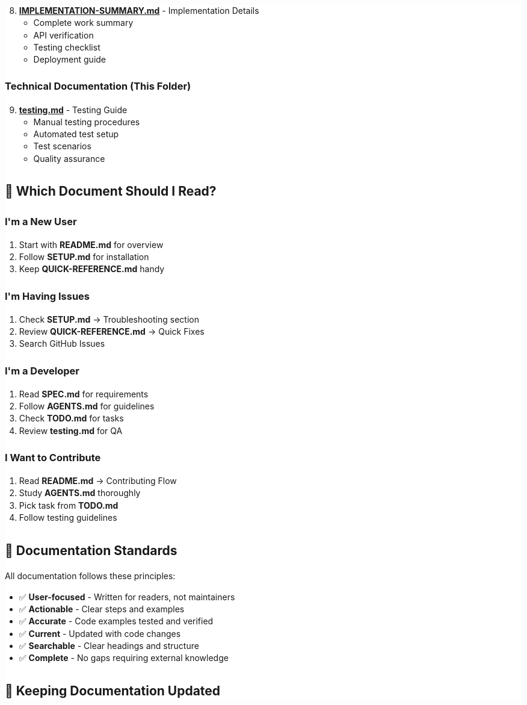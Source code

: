 8. **[IMPLEMENTATION-SUMMARY.md](../IMPLEMENTATION-SUMMARY.md)** - Implementation Details
   - Complete work summary
   - API verification
   - Testing checklist
   - Deployment guide

### Technical Documentation (This Folder)

9. **[testing.md](./testing.md)** - Testing Guide
   - Manual testing procedures
   - Automated test setup
   - Test scenarios
   - Quality assurance

## 🎯 Which Document Should I Read?

### I'm a New User
1. Start with **README.md** for overview
2. Follow **SETUP.md** for installation
3. Keep **QUICK-REFERENCE.md** handy

### I'm Having Issues
1. Check **SETUP.md** → Troubleshooting section
2. Review **QUICK-REFERENCE.md** → Quick Fixes
3. Search GitHub Issues

### I'm a Developer
1. Read **SPEC.md** for requirements
2. Follow **AGENTS.md** for guidelines
3. Check **TODO.md** for tasks
4. Review **testing.md** for QA

### I Want to Contribute
1. Read **README.md** → Contributing Flow
2. Study **AGENTS.md** thoroughly
3. Pick task from **TODO.md**
4. Follow testing guidelines

## 📖 Documentation Standards

All documentation follows these principles:
- ✅ **User-focused** - Written for readers, not maintainers
- ✅ **Actionable** - Clear steps and examples
- ✅ **Accurate** - Code examples tested and verified
- ✅ **Current** - Updated with code changes
- ✅ **Searchable** - Clear headings and structure
- ✅ **Complete** - No gaps requiring external knowledge

## 🔄 Keeping Documentation Updated
